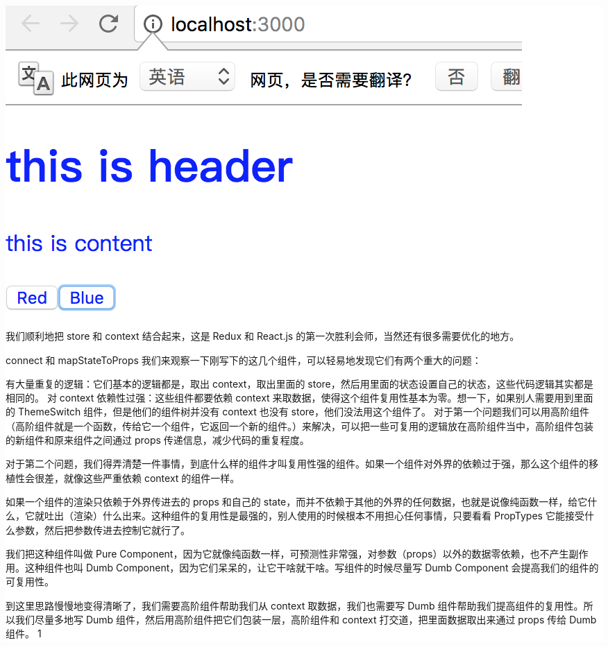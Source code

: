 ![](/react-3-redux/img/11.png)  
我们顺利地把 store 和 context 结合起来，这是 Redux 和 React.js 的第一次胜利会师，当然还有很多需要优化的地方。

connect 和 mapStateToProps
我们来观察一下刚写下的这几个组件，可以轻易地发现它们有两个重大的问题：

有大量重复的逻辑：它们基本的逻辑都是，取出 context，取出里面的 store，然后用里面的状态设置自己的状态，这些代码逻辑其实都是相同的。
对 context 依赖性过强：这些组件都要依赖 context 来取数据，使得这个组件复用性基本为零。想一下，如果别人需要用到里面的 ThemeSwitch 组件，但是他们的组件树并没有 context 也没有 store，他们没法用这个组件了。
对于第一个问题我们可以用高阶组件（高阶组件就是一个函数，传给它一个组件，它返回一个新的组件。）来解决，可以把一些可复用的逻辑放在高阶组件当中，高阶组件包装的新组件和原来组件之间通过 props 传递信息，减少代码的重复程度。

对于第二个问题，我们得弄清楚一件事情，到底什么样的组件才叫复用性强的组件。如果一个组件对外界的依赖过于强，那么这个组件的移植性会很差，就像这些严重依赖 context 的组件一样。

如果一个组件的渲染只依赖于外界传进去的 props 和自己的 state，而并不依赖于其他的外界的任何数据，也就是说像纯函数一样，给它什么，它就吐出（渲染）什么出来。这种组件的复用性是最强的，别人使用的时候根本不用担心任何事情，只要看看 PropTypes 它能接受什么参数，然后把参数传进去控制它就行了。

我们把这种组件叫做 Pure Component，因为它就像纯函数一样，可预测性非常强，对参数（props）以外的数据零依赖，也不产生副作用。这种组件也叫 Dumb Component，因为它们呆呆的，让它干啥就干啥。写组件的时候尽量写 Dumb Component 会提高我们的组件的可复用性。

到这里思路慢慢地变得清晰了，我们需要高阶组件帮助我们从 context 取数据，我们也需要写 Dumb 组件帮助我们提高组件的复用性。所以我们尽量多地写 Dumb 组件，然后用高阶组件把它们包装一层，高阶组件和 context 打交道，把里面数据取出来通过 props 传给 Dumb 组件。
  1
